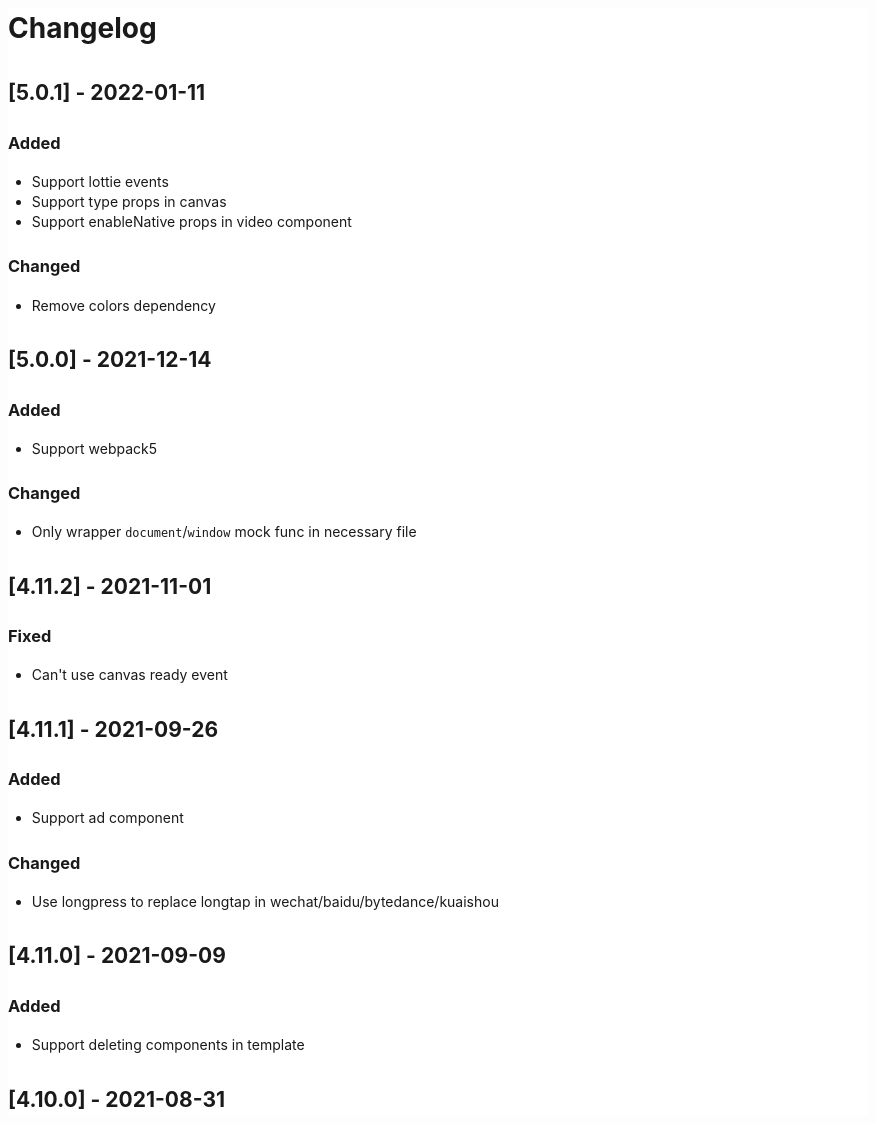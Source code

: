 # Changelog

## [5.0.1] - 2022-01-11

### Added

- Support lottie events
- Support type props in canvas
- Support enableNative props in video component

### Changed

- Remove colors dependency

## [5.0.0] - 2021-12-14

### Added

- Support webpack5

### Changed

- Only wrapper `document`/`window` mock func in necessary file

## [4.11.2] - 2021-11-01

### Fixed

- Can't use canvas ready event

## [4.11.1] - 2021-09-26

### Added

- Support ad component

### Changed

- Use longpress to replace longtap in wechat/baidu/bytedance/kuaishou

## [4.11.0] - 2021-09-09

### Added

- Support deleting components in template

## [4.10.0] - 2021-08-31
